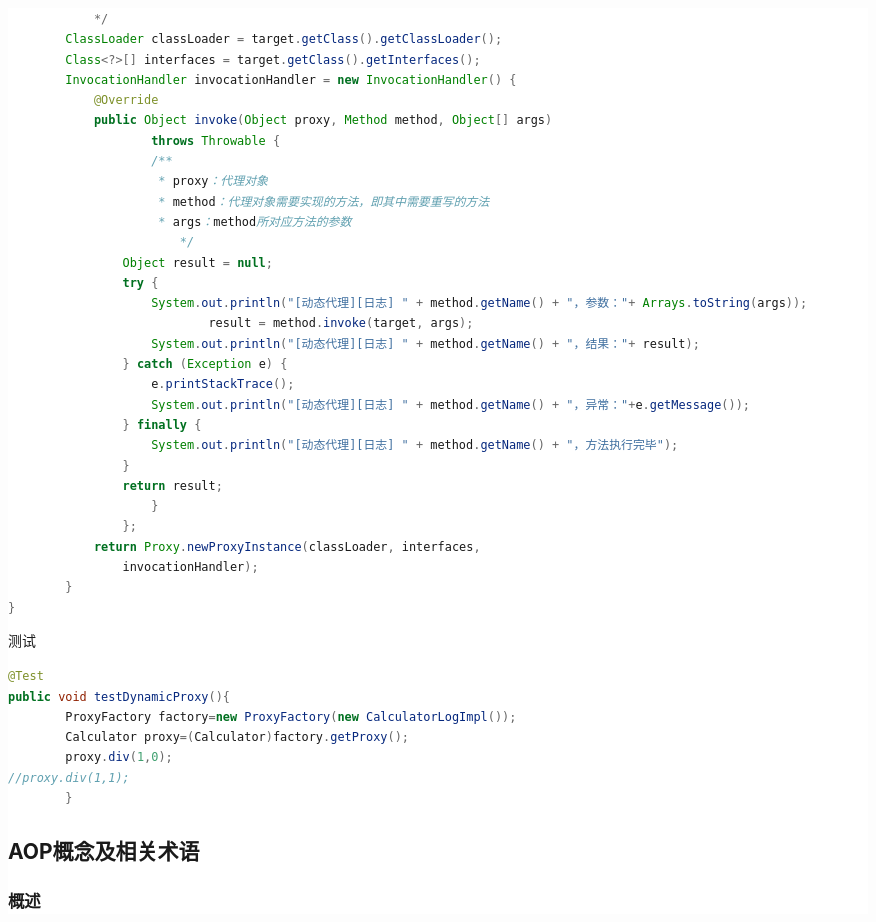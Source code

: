 ```java
            */
        ClassLoader classLoader = target.getClass().getClassLoader();
        Class<?>[] interfaces = target.getClass().getInterfaces();
        InvocationHandler invocationHandler = new InvocationHandler() {
            @Override
            public Object invoke(Object proxy, Method method, Object[] args)
                    throws Throwable {
                    /**
                     * proxy：代理对象
                     * method：代理对象需要实现的方法，即其中需要重写的方法
                     * args：method所对应方法的参数
                        */
                Object result = null;
                try {
                    System.out.println("[动态代理][日志] " + method.getName() + "，参数："+ Arrays.toString(args));
                            result = method.invoke(target, args);
                    System.out.println("[动态代理][日志] " + method.getName() + "，结果："+ result);
                } catch (Exception e) {
                    e.printStackTrace();
                    System.out.println("[动态代理][日志] " + method.getName() + "，异常："+e.getMessage());
                } finally {
                    System.out.println("[动态代理][日志] " + method.getName() + "，方法执行完毕");
                }
                return result;
                    }
                };
            return Proxy.newProxyInstance(classLoader, interfaces,
                invocationHandler);
        }
}

```

测试

```java
@Test
public void testDynamicProxy(){
        ProxyFactory factory=new ProxyFactory(new CalculatorLogImpl());
        Calculator proxy=(Calculator)factory.getProxy();
        proxy.div(1,0);
//proxy.div(1,1);
        }

```

## AOP概念及相关术语

### 概述
